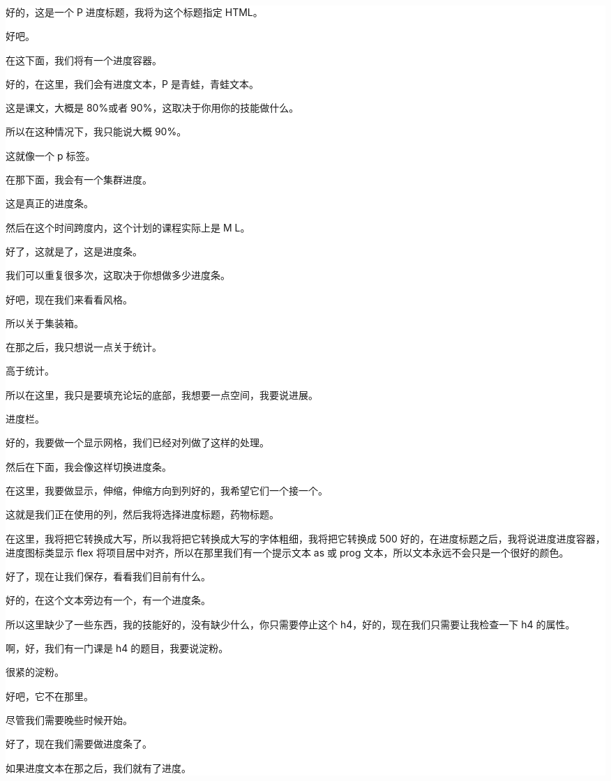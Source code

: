 好的，这是一个 P 进度标题，我将为这个标题指定 HTML。

好吧。

在这下面，我们将有一个进度容器。

好的，在这里，我们会有进度文本，P 是青蛙，青蛙文本。

这是课文，大概是 80%或者 90%，这取决于你用你的技能做什么。

所以在这种情况下，我只能说大概 90%。

这就像一个 p 标签。

在那下面，我会有一个集群进度。

这是真正的进度条。

然后在这个时间跨度内，这个计划的课程实际上是 M L。

好了，这就是了，这是进度条。

我们可以重复很多次，这取决于你想做多少进度条。

好吧，现在我们来看看风格。

所以关于集装箱。

在那之后，我只想说一点关于统计。

高于统计。

所以在这里，我只是要填充论坛的底部，我想要一点空间，我要说进展。

进度栏。

好的，我要做一个显示网格，我们已经对列做了这样的处理。

然后在下面，我会像这样切换进度条。

在这里，我要做显示，伸缩，伸缩方向到列好的，我希望它们一个接一个。

这就是我们正在使用的列，然后我将选择进度标题，药物标题。

在这里，我将把它转换成大写，所以我将把它转换成大写的字体粗细，我将把它转换成 500 好的，在进度标题之后，我将说进度进度容器，进度图标类显示 flex 将项目居中对齐，所以在那里我们有一个提示文本 as 或 prog 文本，所以文本永远不会只是一个很好的颜色。

好了，现在让我们保存，看看我们目前有什么。

好的，在这个文本旁边有一个，有一个进度条。

所以这里缺少了一些东西，我的技能好的，没有缺少什么，你只需要停止这个 h4，好的，现在我们只需要让我检查一下 h4 的属性。

啊，好，我们有一门课是 h4 的题目，我要说淀粉。

很紧的淀粉。

好吧，它不在那里。

尽管我们需要晚些时候开始。

好了，现在我们需要做进度条了。

如果进度文本在那之后，我们就有了进度。

